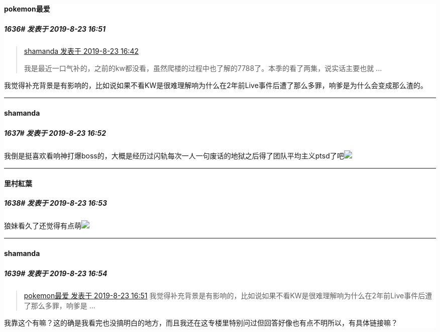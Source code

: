 ####  pokemon最爱  
##### 1636#       发表于 2019-8-23 16:51



<blockquote><a href="httphttps://bbs.saraba1st.com/2b/forum.php?mod=redirect&amp;goto=findpost&amp;pid=45019263&amp;ptid=1837674" target="_blank">shamanda 发表于 2019-8-23 16:42</a>

我是最近一口气补的，之前的kw都没看，虽然爬楼的过程中也了解的7788了。本季的看了两集，说实话主要也就 ...</blockquote>
我觉得补充背景是有影响的，比如说如果不看KW是很难理解响为什么在2年前Live事件后遭了那么多罪，响爹是为什么会变成那么渣的。







*****

####  shamanda  
##### 1637#       发表于 2019-8-23 16:52




我倒是挺喜欢看响神打爆boss的，大概是经历过闪轨每次一人一句废话的地狱之后得了团队平均主义ptsd了吧<img src="https://static.saraba1st.com/image/smiley/face2017/004.gif" referrerpolicy="no-referrer">







*****

####  里村紅葉  
##### 1638#       发表于 2019-8-23 16:53




狼妹看久了还觉得有点萌<img src="https://static.saraba1st.com/image/smiley/face2017/018.png" referrerpolicy="no-referrer">







*****

####  shamanda  
##### 1639#       发表于 2019-8-23 16:54



<blockquote><a href="httphttps://bbs.saraba1st.com/2b/forum.php?mod=redirect&amp;goto=findpost&amp;pid=45019375&amp;ptid=1837674" target="_blank">pokemon最爱 发表于 2019-8-23 16:51</a>
我觉得补充背景是有影响的，比如说如果不看KW是很难理解响为什么在2年前Live事件后遭了那么多罪，响爹是 ...</blockquote>
我靠这个有嘛？这的确是我看完也没搞明白的地方，而且我还在这专楼里特别问过但回答好像也有点不明所以，有具体链接嘛？






